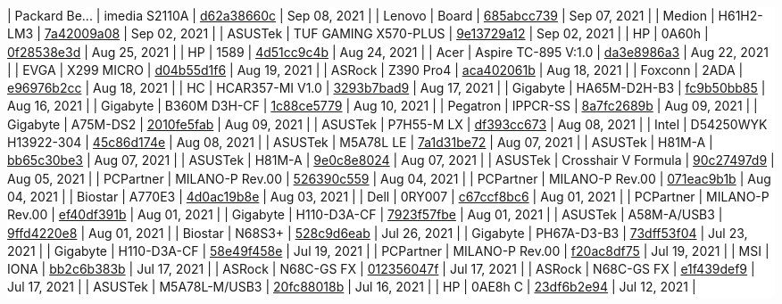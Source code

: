 | Packard Be... | imedia S2110A               | [d62a38660c](https://bsd-hardware.info/?probe=d62a38660c) | Sep 08, 2021 |
| Lenovo        | Board                       | [685abcc739](https://bsd-hardware.info/?probe=685abcc739) | Sep 07, 2021 |
| Medion        | H61H2-LM3                   | [7a42009a08](https://bsd-hardware.info/?probe=7a42009a08) | Sep 02, 2021 |
| ASUSTek       | TUF GAMING X570-PLUS        | [9e13729a12](https://bsd-hardware.info/?probe=9e13729a12) | Sep 02, 2021 |
| HP            | 0A60h                       | [0f28538e3d](https://bsd-hardware.info/?probe=0f28538e3d) | Aug 25, 2021 |
| HP            | 1589                        | [4d51cc9c4b](https://bsd-hardware.info/?probe=4d51cc9c4b) | Aug 24, 2021 |
| Acer          | Aspire TC-895 V:1.0         | [da3e8986a3](https://bsd-hardware.info/?probe=da3e8986a3) | Aug 22, 2021 |
| EVGA          | X299 MICRO                  | [d04b55d1f6](https://bsd-hardware.info/?probe=d04b55d1f6) | Aug 19, 2021 |
| ASRock        | Z390 Pro4                   | [aca402061b](https://bsd-hardware.info/?probe=aca402061b) | Aug 18, 2021 |
| Foxconn       | 2ADA                        | [e96976b2cc](https://bsd-hardware.info/?probe=e96976b2cc) | Aug 18, 2021 |
| HC            | HCAR357-MI V1.0             | [3293b7bad9](https://bsd-hardware.info/?probe=3293b7bad9) | Aug 17, 2021 |
| Gigabyte      | HA65M-D2H-B3                | [fc9b50bb85](https://bsd-hardware.info/?probe=fc9b50bb85) | Aug 16, 2021 |
| Gigabyte      | B360M D3H-CF                | [1c88ce5779](https://bsd-hardware.info/?probe=1c88ce5779) | Aug 10, 2021 |
| Pegatron      | IPPCR-SS                    | [8a7fc2689b](https://bsd-hardware.info/?probe=8a7fc2689b) | Aug 09, 2021 |
| Gigabyte      | A75M-DS2                    | [2010fe5fab](https://bsd-hardware.info/?probe=2010fe5fab) | Aug 09, 2021 |
| ASUSTek       | P7H55-M LX                  | [df393cc673](https://bsd-hardware.info/?probe=df393cc673) | Aug 08, 2021 |
| Intel         | D54250WYK H13922-304        | [45c86d174e](https://bsd-hardware.info/?probe=45c86d174e) | Aug 08, 2021 |
| ASUSTek       | M5A78L LE                   | [7a1d31be72](https://bsd-hardware.info/?probe=7a1d31be72) | Aug 07, 2021 |
| ASUSTek       | H81M-A                      | [bb65c30be3](https://bsd-hardware.info/?probe=bb65c30be3) | Aug 07, 2021 |
| ASUSTek       | H81M-A                      | [9e0c8e8024](https://bsd-hardware.info/?probe=9e0c8e8024) | Aug 07, 2021 |
| ASUSTek       | Crosshair V Formula         | [90c27497d9](https://bsd-hardware.info/?probe=90c27497d9) | Aug 05, 2021 |
| PCPartner     | MILANO-P Rev.00             | [526390c559](https://bsd-hardware.info/?probe=526390c559) | Aug 04, 2021 |
| PCPartner     | MILANO-P Rev.00             | [071eac9b1b](https://bsd-hardware.info/?probe=071eac9b1b) | Aug 04, 2021 |
| Biostar       | A770E3                      | [4d0ac19b8e](https://bsd-hardware.info/?probe=4d0ac19b8e) | Aug 03, 2021 |
| Dell          | 0RY007                      | [c67ccf8bc6](https://bsd-hardware.info/?probe=c67ccf8bc6) | Aug 01, 2021 |
| PCPartner     | MILANO-P Rev.00             | [ef40df391b](https://bsd-hardware.info/?probe=ef40df391b) | Aug 01, 2021 |
| Gigabyte      | H110-D3A-CF                 | [7923f57fbe](https://bsd-hardware.info/?probe=7923f57fbe) | Aug 01, 2021 |
| ASUSTek       | A58M-A/USB3                 | [9ffd4220e8](https://bsd-hardware.info/?probe=9ffd4220e8) | Aug 01, 2021 |
| Biostar       | N68S3+                      | [528c9d6eab](https://bsd-hardware.info/?probe=528c9d6eab) | Jul 26, 2021 |
| Gigabyte      | PH67A-D3-B3                 | [73dff53f04](https://bsd-hardware.info/?probe=73dff53f04) | Jul 23, 2021 |
| Gigabyte      | H110-D3A-CF                 | [58e49f458e](https://bsd-hardware.info/?probe=58e49f458e) | Jul 19, 2021 |
| PCPartner     | MILANO-P Rev.00             | [f20ac8df75](https://bsd-hardware.info/?probe=f20ac8df75) | Jul 19, 2021 |
| MSI           | IONA                        | [bb2c6b383b](https://bsd-hardware.info/?probe=bb2c6b383b) | Jul 17, 2021 |
| ASRock        | N68C-GS FX                  | [012356047f](https://bsd-hardware.info/?probe=012356047f) | Jul 17, 2021 |
| ASRock        | N68C-GS FX                  | [e1f439def9](https://bsd-hardware.info/?probe=e1f439def9) | Jul 17, 2021 |
| ASUSTek       | M5A78L-M/USB3               | [20fc88018b](https://bsd-hardware.info/?probe=20fc88018b) | Jul 16, 2021 |
| HP            | 0AE8h C                     | [23df6b2e94](https://bsd-hardware.info/?probe=23df6b2e94) | Jul 12, 2021 |